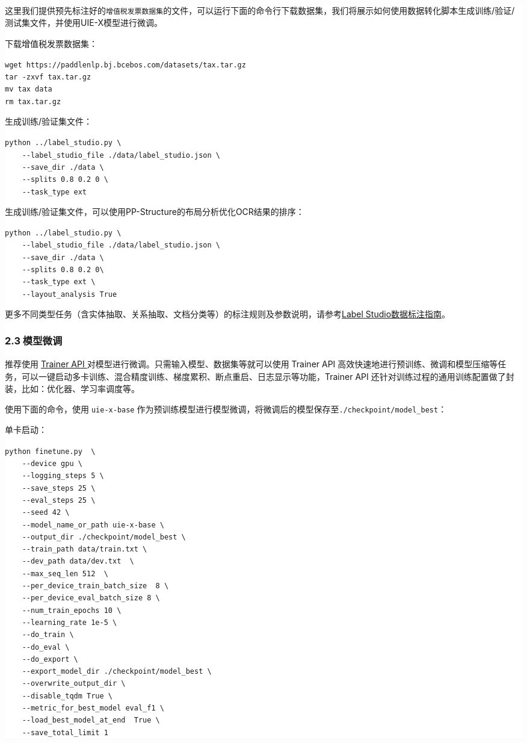 这里我们提供预先标注好的`增值税发票数据集`的文件，可以运行下面的命令行下载数据集，我们将展示如何使用数据转化脚本生成训练/验证/测试集文件，并使用UIE-X模型进行微调。

下载增值税发票数据集：
```shell
wget https://paddlenlp.bj.bcebos.com/datasets/tax.tar.gz
tar -zxvf tax.tar.gz
mv tax data
rm tax.tar.gz
```

生成训练/验证集文件：
```shell
python ../label_studio.py \
    --label_studio_file ./data/label_studio.json \
    --save_dir ./data \
    --splits 0.8 0.2 0 \
    --task_type ext
```

生成训练/验证集文件，可以使用PP-Structure的布局分析优化OCR结果的排序：
```shell
python ../label_studio.py \
    --label_studio_file ./data/label_studio.json \
    --save_dir ./data \
    --splits 0.8 0.2 0\
    --task_type ext \
    --layout_analysis True
```

更多不同类型任务（含实体抽取、关系抽取、文档分类等）的标注规则及参数说明，请参考[Label Studio数据标注指南](../label_studio_doc.md)。

<a name="模型微调"></a>

### 2.3 模型微调

推荐使用 [Trainer API ](https://github.com/PaddlePaddle/PaddleNLP/blob/develop/docs/trainer.md) 对模型进行微调。只需输入模型、数据集等就可以使用 Trainer API 高效快速地进行预训练、微调和模型压缩等任务，可以一键启动多卡训练、混合精度训练、梯度累积、断点重启、日志显示等功能，Trainer API 还针对训练过程的通用训练配置做了封装，比如：优化器、学习率调度等。

使用下面的命令，使用 `uie-x-base` 作为预训练模型进行模型微调，将微调后的模型保存至`./checkpoint/model_best`：

单卡启动：

```shell
python finetune.py  \
    --device gpu \
    --logging_steps 5 \
    --save_steps 25 \
    --eval_steps 25 \
    --seed 42 \
    --model_name_or_path uie-x-base \
    --output_dir ./checkpoint/model_best \
    --train_path data/train.txt \
    --dev_path data/dev.txt  \
    --max_seq_len 512  \
    --per_device_train_batch_size  8 \
    --per_device_eval_batch_size 8 \
    --num_train_epochs 10 \
    --learning_rate 1e-5 \
    --do_train \
    --do_eval \
    --do_export \
    --export_model_dir ./checkpoint/model_best \
    --overwrite_output_dir \
    --disable_tqdm True \
    --metric_for_best_model eval_f1 \
    --load_best_model_at_end  True \
    --save_total_limit 1
```